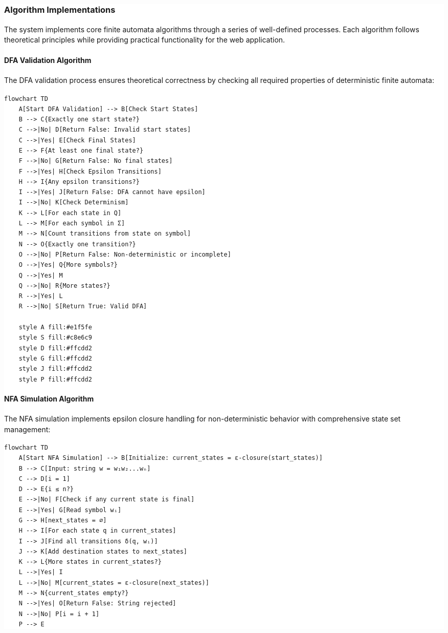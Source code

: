 ### Algorithm Implementations

The system implements core finite automata algorithms through a series of well-defined processes. Each algorithm follows theoretical principles while providing practical functionality for the web application.

#### DFA Validation Algorithm

The DFA validation process ensures theoretical correctness by checking all required properties of deterministic finite automata:

```mermaid
flowchart TD
    A[Start DFA Validation] --> B[Check Start States]
    B --> C{Exactly one start state?}
    C -->|No| D[Return False: Invalid start states]
    C -->|Yes| E[Check Final States]
    E --> F{At least one final state?}
    F -->|No| G[Return False: No final states]
    F -->|Yes| H[Check Epsilon Transitions]
    H --> I{Any epsilon transitions?}
    I -->|Yes| J[Return False: DFA cannot have epsilon]
    I -->|No| K[Check Determinism]
    K --> L[For each state in Q]
    L --> M[For each symbol in Σ]
    M --> N[Count transitions from state on symbol]
    N --> O{Exactly one transition?}
    O -->|No| P[Return False: Non-deterministic or incomplete]
    O -->|Yes| Q{More symbols?}
    Q -->|Yes| M
    Q -->|No| R{More states?}
    R -->|Yes| L
    R -->|No| S[Return True: Valid DFA]
    
    style A fill:#e1f5fe
    style S fill:#c8e6c9
    style D fill:#ffcdd2
    style G fill:#ffcdd2
    style J fill:#ffcdd2
    style P fill:#ffcdd2
```

#### NFA Simulation Algorithm

The NFA simulation implements epsilon closure handling for non-deterministic behavior with comprehensive state set management:

```mermaid
flowchart TD
    A[Start NFA Simulation] --> B[Initialize: current_states = ε-closure(start_states)]
    B --> C[Input: string w = w₁w₂...wₙ]
    C --> D[i = 1]
    D --> E{i ≤ n?}
    E -->|No| F[Check if any current state is final]
    E -->|Yes| G[Read symbol wᵢ]
    G --> H[next_states = ∅]
    H --> I[For each state q in current_states]
    I --> J[Find all transitions δ(q, wᵢ)]
    J --> K[Add destination states to next_states]
    K --> L{More states in current_states?}
    L -->|Yes| I
    L -->|No| M[current_states = ε-closure(next_states)]
    M --> N{current_states empty?}
    N -->|Yes| O[Return False: String rejected]
    N -->|No| P[i = i + 1]
    P --> E
```